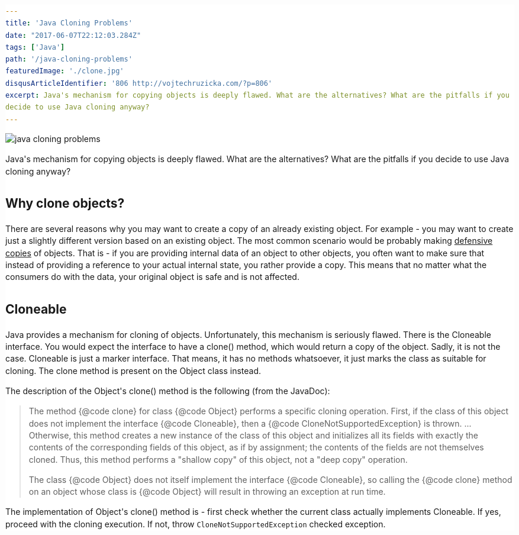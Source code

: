 ```yaml
---
title: 'Java Cloning Problems'
date: "2017-06-07T22:12:03.284Z"
tags: ['Java']
path: '/java-cloning-problems'
featuredImage: './clone.jpg'
disqusArticleIdentifier: '806 http://vojtechruzicka.com/?p=806'
excerpt: Java's mechanism for copying objects is deeply flawed. What are the alternatives? What are the pitfalls if you decide to use Java cloning anyway?
---
```

![java cloning problems](./clone.jpg)

Java's mechanism for copying objects is deeply flawed. What are the alternatives? What are the pitfalls if you decide to use Java cloning anyway?

Why clone objects?
------------------

There are several reasons why you may want to create a copy of an already existing object. For example - you may want to create just a slightly different version based on an existing object. The most common scenario would be probably making [defensive copies](http://www.javapractices.com/topic/TopicAction.do?Id=15) of objects. That is - if you are providing internal data of an object to other objects, you often want to make sure that instead of providing a reference to your actual internal state, you rather provide a copy. This means that no matter what the consumers do with the data, your original object is safe and is not affected.

Cloneable
---------

Java provides a mechanism for cloning of objects. Unfortunately, this mechanism is seriously flawed. There is the Cloneable interface. You would expect the interface to have a clone() method, which would return a copy of the object. Sadly, it is not the case. Cloneable is just a marker interface. That means, it has no methods whatsoever, it just marks the class as suitable for cloning. The clone method is present on the Object class instead.

The description of the Object's clone() method is the following (from the JavaDoc):

> The method {@code clone} for class {@code Object} performs a specific cloning operation. First, if the class of this object does not implement the interface {@code Cloneable}, then a {@code CloneNotSupportedException} is thrown. \... Otherwise, this method creates a new instance of the class of this object and initializes all its fields with exactly the contents of the corresponding fields of this object, as if by assignment; the contents of the fields are not themselves cloned. Thus, this method performs a \"shallow copy\" of this object, not a \"deep copy\" operation.
>
> The class {@code Object} does not itself implement the interface {@code Cloneable}, so calling the {@code clone} method on an object whose class is {@code Object} will result in throwing an exception at run time.

The implementation of Object\'s clone() method is - first check whether the current class actually implements Cloneable. If yes, proceed with the cloning execution. If not, throw `CloneNotSupportedException` checked exception.
